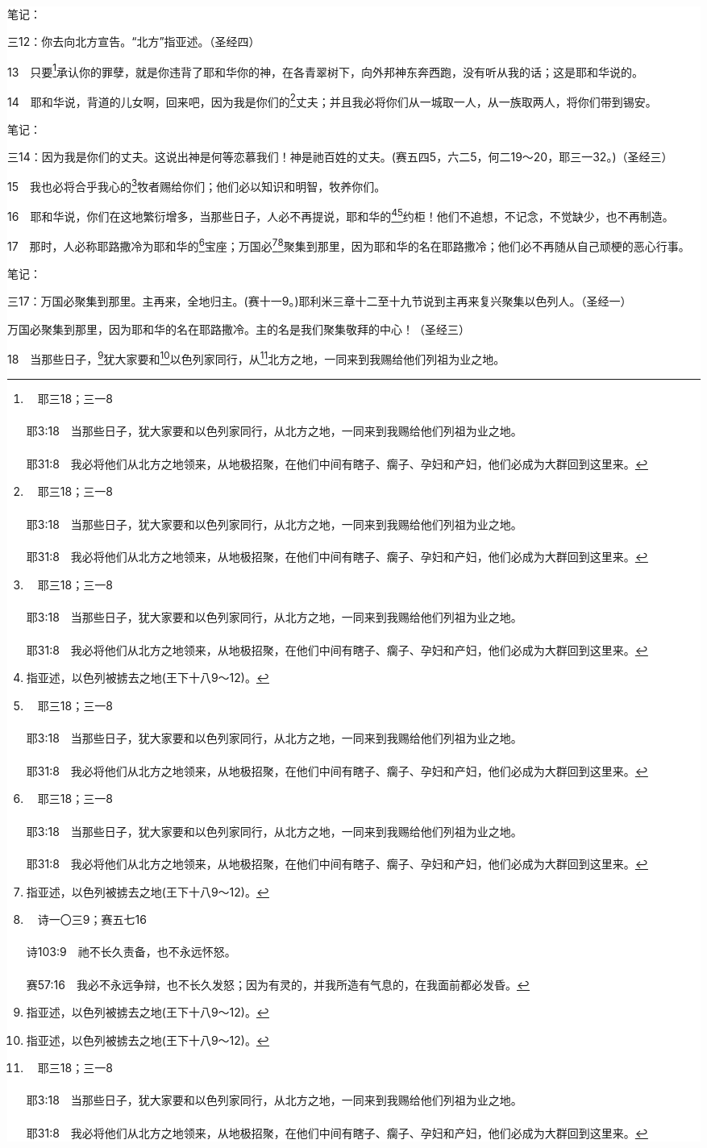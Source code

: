 <p id="biblebj">笔记：

<p id="biblebjzw">三12：你去向北方宣告。“北方”指亚述。（圣经四）

[^1]:指亚述，以色列被掳去之地(王下十八9～12)。

[^2]:三12～四2是作丈夫之耶和华爱的恳求，要以色列归向祂。

[^a]:　耶三18；三一8<br><br>耶3:18　当那些日子，犹大家要和以色列家同行，从北方之地，一同来到我赐给他们列祖为业之地。<br><br>耶31:8　我必将他们从北方之地领来，从地极招聚，在他们中间有瞎子、瘸子、孕妇和产妇，他们必成为大群回到这里来。

[^b]:　诗一〇三9；赛五七16<br><br>诗103:9　祂不长久责备，也不永远怀怒。<br><br>赛57:16　我必不永远争辩，也不长久发怒；因为有灵的，并我所造有气息的，在我面前都必发昏。

13　只要[^a]承认你的罪孽，就是你违背了耶和华你的神，在各青翠树下，向外邦神东奔西跑，没有听从我的话；这是耶和华说的。

[^a]:　利二六40；箴二八13<br><br>利26:40　但他们若承认自己的罪孽和他们祖宗的罪孽，就是他们对我不忠实而干犯我的罪孽，并且承认自己行事与我反对，<br><br>箴28:13　遮掩自己罪过的，必不亨通；承认离弃罪过的，必蒙怜悯。

14　耶和华说，背道的儿女啊，回来吧，因为我是你们的[^a]丈夫；并且我必将你们从一城取一人，从一族取两人，将你们带到锡安。

<p id="biblebj">笔记：

<p id="biblebjzw">三14：因为我是你们的丈夫。这说出神是何等恋慕我们！神是祂百姓的丈夫。(赛五四5，六二5，何二19～20，耶三一32。)（圣经三）

[^a]:　赛五四5；耶三一32；何二16<br><br>赛54:5　因为造你的，是你的丈夫；万军之耶和华是祂的名。救赎你的，是以色列的圣者；祂必称为全地的神。<br><br>耶31:32　不像我拉着他们祖宗的手，领他们出埃及地的时候，与他们所立的约；我虽是他们的丈夫，他们却背了我的约；这是耶和华说的。<br><br>何2:16　耶和华说，那日你必称呼我：我的丈夫，不再称呼我：巴力。

15　我也必将合乎我心的[^a]牧者赐给你们；他们必以知识和明智，牧养你们。

[^a]:　耶二三4；结三四23；弗四11<br><br>耶23:4　我必兴起照管他们的牧人牧养他们；他们不再惧怕，不再惊惶，也不缺少一个；这是耶和华说的。<br><br>结34:23　我必立一牧人照管他们，牧养他们，就是我的仆人大卫；他必牧养他们，作他们的牧人。<br><br>弗4:11　祂所赐的，有些是使徒，有些是申言者，有些是传福音者，有些是牧人和教师，

16　耶和华说，你们在这地繁衍增多，当那些日子，人必不再提说，耶和华的[^1][^a]约柜！他们不追想，不记念，不觉缺少，也不再制造。

[^1]:在16～18节神所应许的复兴时代，以色列将不再顾念约柜为神与她相会之处，因为基督，就是神的具体化身，必与她同在，并要在耶路撒冷掌权。见撒上四3注1。

[^a]:　书三3；士二十27；撒上四3～5<br><br>书3:3　吩咐百姓说，你们看见耶和华你们神的约柜，又见祭司利未人抬着，就要从所在的地方起行，跟着约柜去。<br><br>士20:27　以色列人求问耶和华，（因为那些日子，神的约柜在那里；<br><br>撒上4:3　百姓回到营里，以色列的长老说，耶和华今日为何在非利士人面前击败我们呢？我们不如将耶和华的约柜从示罗接到我们这里来，好进入我们中间，救我们脱离仇敌的手。<br><br>撒上4:4　于是百姓打发人到示罗，从那里将坐在二基路伯中间万军之耶和华的约柜抬来。以利的两个儿子何弗尼、非尼哈与神的约柜同来。<br><br>撒上4:5　耶和华的约柜到了营中，全以色列就大声欢呼，地也回声响应。

17　那时，人必称耶路撒冷为耶和华的[^a]宝座；万国必[^1][^b]聚集到那里，因为耶和华的名在耶路撒冷；他们必不再随从自己顽梗的恶心行事。

<p id="biblebj">笔记：

<p id="biblebjzw">三17：万国必聚集到那里。主再来，全地归主。(赛十一9。)耶利米三章十二至十九节说到主再来复兴聚集以色列人。（圣经一）<p id="biblebjzw">万国必聚集到那里，因为耶和华的名在耶路撒冷。主的名是我们聚集敬拜的中心！（圣经三）

[^1]:在千年国复兴时(太十九28)，耶和华，就是基督，要作王管理以色列，万国都必聚集到耶路撒冷(赛二2～3，六十3～5，亚八20～23)。

[^a]:　结四三7；太二五31<br><br>结43:7　祂对我说，人子啊，这是我宝座之处，是我脚掌所踏之处，我要住在这里，在以色列人中间，直到永远。以色列家和他们的君王，必不再以他们的邪淫，和他们君王葬埋在高处的尸首，玷污我的圣名。<br><br>太25:31　但是，当人子在祂的荣耀里，所有的天使同着祂来的时候，祂要坐在祂荣耀的宝座上；

[^b]:　赛六十3～5<br><br>赛60:3　列国要来就你的光，君王要来就你升起的光辉。<br><br>赛60:4　你举目向四围观看：众人都聚集，来到你这里；你的众子要从远方而来，你的众女也要被怀抱而来。<br><br>赛60:5　那时你看见就有光荣，你的心又惊怕，又宽畅，因为大海的丰富必转来归你，列国的财富必来归你。

18　当那些日子，[^1]犹大家要和[^1]以色列家同行，从[^a]北方之地，一同来到我赐给他们列祖为业之地。

[^1]:在复兴的时候，以色列十二支派将不再分裂，乃要成为一。

[^a]:　耶三一8<br><br>耶31:8　我必将他们从北方之地领来，从地极招聚，在他们中间有瞎子、瘸子、孕妇和产妇，他们必成为大群回到这里来。
